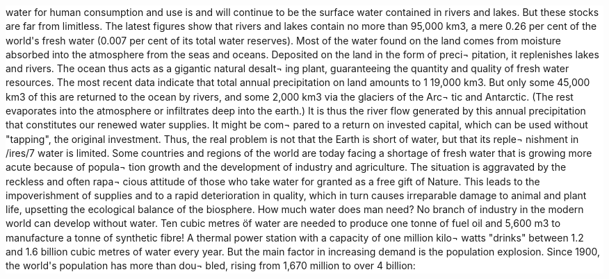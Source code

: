 water for human consumption and use is
and will continue to be the surface water
contained in rivers and lakes. But these
stocks are far from limitless. The latest
figures show that rivers and lakes contain
no more than 95,000 km3, a mere 0.26 per
cent of the world's fresh water (0.007 per
cent of its total water reserves).
Most of the water found on the land
comes from moisture absorbed into the
atmosphere from the seas and oceans.
Deposited on the land in the form of preci¬
pitation, it replenishes lakes and rivers. The
ocean thus acts as a gigantic natural desalt¬
ing plant, guaranteeing the quantity and
quality of fresh water resources.
The most recent data indicate that total
annual precipitation on land amounts to
1 19,000 km3. But only some 45,000 km3 of
this are returned to the ocean by rivers, and
some 2,000 km3 via the glaciers of the Arc¬
tic and Antarctic. (The rest evaporates into
the atmosphere or infiltrates deep into the
earth.)
It is thus the river flow generated by this
annual precipitation that constitutes our
renewed water supplies. It might be com¬
pared to a return on invested capital, which
can be used without "tapping", the original
investment.
Thus, the real problem is not that the
Earth is short of water, but that its reple¬
nishment in /ires/7 water is limited. Some
countries and regions of the world are
today facing a shortage of fresh water that
is growing more acute because of popula¬
tion growth and the development of
industry and agriculture. The situation is
aggravated by the reckless and often rapa¬
cious attitude of those who take water for
granted as a free gift of Nature. This leads
to the impoverishment of supplies and to a
rapid deterioration in quality, which in turn
causes irreparable damage to animal and
plant life, upsetting the ecological balance
of the biosphere.
How much water does man need? No
branch of industry in the modern world can
develop without water. Ten cubic metres
öf water are needed to produce one tonne
of fuel oil and 5,600 m3 to manufacture a
tonne of synthetic fibre! A thermal power
station with a capacity of one million kilo¬
watts "drinks" between 1.2 and 1.6 billion
cubic metres of water every year.
But the main factor in increasing demand
is the population explosion. Since 1900,
the world's population has more than dou¬
bled, rising from 1,670 million to over 4
billion:
